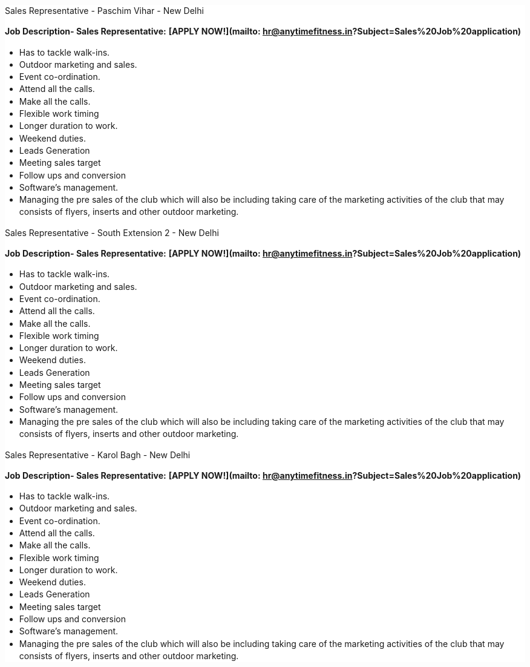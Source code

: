 Sales Representative - Paschim Vihar - New Delhi

**Job Description- Sales Representative:** **[APPLY NOW!](mailto: hr@anytimefitness.in?Subject=Sales%20Job%20application)**

- Has to tackle walk-ins.
- Outdoor marketing and sales.
- Event co-ordination.
- Attend all the calls.
- Make all the calls.
- Flexible work timing
- Longer duration to work.
- Weekend duties.
- Leads Generation
- Meeting sales target
- Follow ups and conversion
- Software’s management.
- Managing the pre sales of the club which will also be including taking care of the marketing activities of the club that may consists of flyers, inserts and other outdoor marketing.

Sales Representative - South Extension 2 - New Delhi

**Job Description- Sales Representative:** **[APPLY NOW!](mailto: hr@anytimefitness.in?Subject=Sales%20Job%20application)**

- Has to tackle walk-ins.
- Outdoor marketing and sales.
- Event co-ordination.
- Attend all the calls.
- Make all the calls.
- Flexible work timing
- Longer duration to work.
- Weekend duties.
- Leads Generation
- Meeting sales target
- Follow ups and conversion
- Software’s management.
- Managing the pre sales of the club which will also be including taking care of the marketing activities of the club that may consists of flyers, inserts and other outdoor marketing.

Sales Representative - Karol Bagh - New Delhi

**Job Description- Sales Representative:** **[APPLY NOW!](mailto: hr@anytimefitness.in?Subject=Sales%20Job%20application)**

- Has to tackle walk-ins.
- Outdoor marketing and sales.
- Event co-ordination.
- Attend all the calls.
- Make all the calls.
- Flexible work timing
- Longer duration to work.
- Weekend duties.
- Leads Generation
- Meeting sales target
- Follow ups and conversion
- Software’s management.
- Managing the pre sales of the club which will also be including taking care of the marketing activities of the club that may consists of flyers, inserts and other outdoor marketing.
